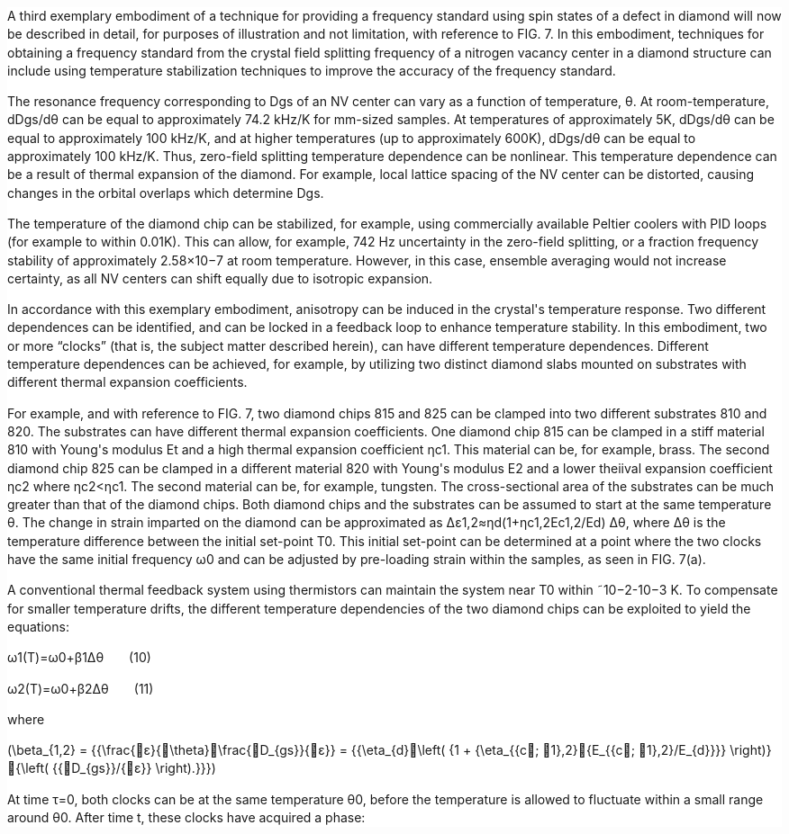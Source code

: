 A third exemplary embodiment of a technique for providing a frequency standard using spin states of a defect in diamond will now be described in detail, for purposes of illustration and not limitation, with reference to FIG. 7. In this embodiment, techniques for obtaining a frequency standard from the crystal field splitting frequency of a nitrogen vacancy center in a diamond structure can include using temperature stabilization techniques to improve the accuracy of the frequency standard.

The resonance frequency corresponding to Dgs of an NV center can vary as a function of temperature, θ. At room-temperature, dDgs/dθ can be equal to approximately 74.2 kHz/K for mm-sized samples. At temperatures of approximately 5K, dDgs/dθ can be equal to approximately 100 kHz/K, and at higher temperatures (up to approximately 600K), dDgs/dθ can be equal to approximately 100 kHz/K. Thus, zero-field splitting temperature dependence can be nonlinear. This temperature dependence can be a result of thermal expansion of the diamond. For example, local lattice spacing of the NV center can be distorted, causing changes in the orbital overlaps which determine Dgs.

The temperature of the diamond chip can be stabilized, for example, using commercially available Peltier coolers with PID loops (for example to within 0.01K). This can allow, for example, 742 Hz uncertainty in the zero-field splitting, or a fraction frequency stability of approximately 2.58×10−7 at room temperature. However, in this case, ensemble averaging would not increase certainty, as all NV centers can shift equally due to isotropic expansion.

In accordance with this exemplary embodiment, anisotropy can be induced in the crystal's temperature response. Two different dependences can be identified, and can be locked in a feedback loop to enhance temperature stability. In this embodiment, two or more “clocks” (that is, the subject matter described herein), can have different temperature dependences. Different temperature dependences can be achieved, for example, by utilizing two distinct diamond slabs mounted on substrates with different thermal expansion coefficients.

For example, and with reference to FIG. 7, two diamond chips 815 and 825 can be clamped into two different substrates 810 and 820. The substrates can have different thermal expansion coefficients. One diamond chip 815 can be clamped in a stiff material 810 with Young's modulus Et and a high thermal expansion coefficient ηc1. This material can be, for example, brass. The second diamond chip 825 can be clamped in a different material 820 with Young's modulus E2 and a lower theiival expansion coefficient ηc2 where ηc2<ηc1. The second material can be, for example, tungsten. The cross-sectional area of the substrates can be much greater than that of the diamond chips. Both diamond chips and the substrates can be assumed to start at the same temperature θ. The change in strain imparted on the diamond can be approximated as Δε1,2≈ηd(1+ηc1,2Ec1,2/Ed) Δθ, where Δθ is the temperature difference between the initial set-point T0. This initial set-point can be determined at a point where the two clocks have the same initial frequency ω0 and can be adjusted by pre-loading strain within the samples, as seen in FIG. 7(a).

A conventional thermal feedback system using thermistors can maintain the system near T0 within ˜10−2-10−3 K. To compensate for smaller temperature drifts, the different temperature dependencies of the two diamond chips can be exploited to yield the equations:

ω1(T)=ω0+β1Δθ  (10)

ω2(T)=ω0+β2Δθ  (11)

where

\(\beta_{1,2} = {{\frac{ɛ}{\theta}\frac{D_{gs}}{ɛ}} = {{\eta_{d}\left( {1 + {\eta_{{c\; 1},2}{E_{{c\; 1},2}/E_{d}}}} \right)}{\left( {{D_{gs}}/{ɛ}} \right).}}}\)

At time τ=0, both clocks can be at the same temperature θ0, before the temperature is allowed to fluctuate within a small range around θ0. After time t, these clocks have acquired a phase:
